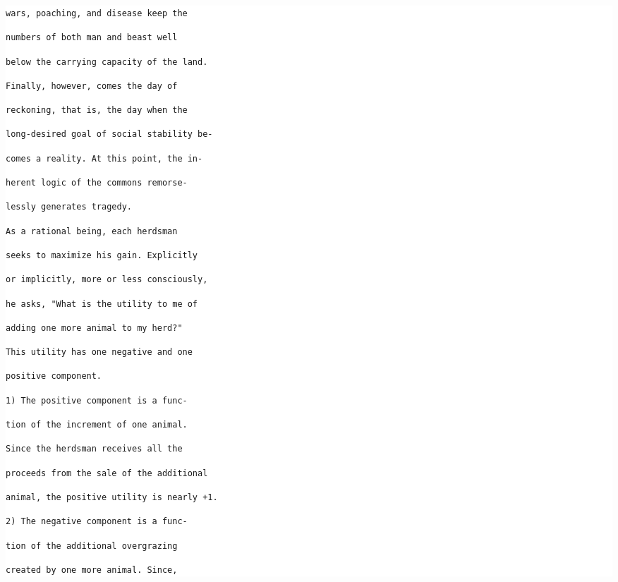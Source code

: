 ```
wars, poaching, and disease keep the
```
```
numbers of both man and beast well
```
```
below the carrying capacity of the land.
```
```
Finally, however, comes the day of
```
```
reckoning, that is, the day when the
```
```
long-desired goal of social stability be-
```
```
comes a reality. At this point, the in-
```
```
herent logic of the commons remorse-
```
```
lessly generates tragedy.
```
```
As a rational being, each herdsman
```
```
seeks to maximize his gain. Explicitly
```
```
or implicitly, more or less consciously,
```
```
he asks, "What is the utility to me of
```
```
adding one more animal to my herd?"
```
```
This utility has one negative and one
```
```
positive component.
```
```
1) The positive component is a func-
```
```
tion of the increment of one animal.
```
```
Since the herdsman receives all the
```
```
proceeds from the sale of the additional
```
```
animal, the positive utility is nearly +1.
```
```
2) The negative component is a func-
```
```
tion of the additional overgrazing
```
```
created by one more animal. Since,
```
```
```